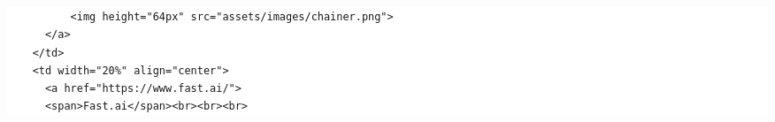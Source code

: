               <img height="64px" src="assets/images/chainer.png">
          </a>
        </td>
        <td width="20%" align="center">
  	      <a href="https://www.fast.ai/">
          <span>Fast.ai</span><br><br><br>